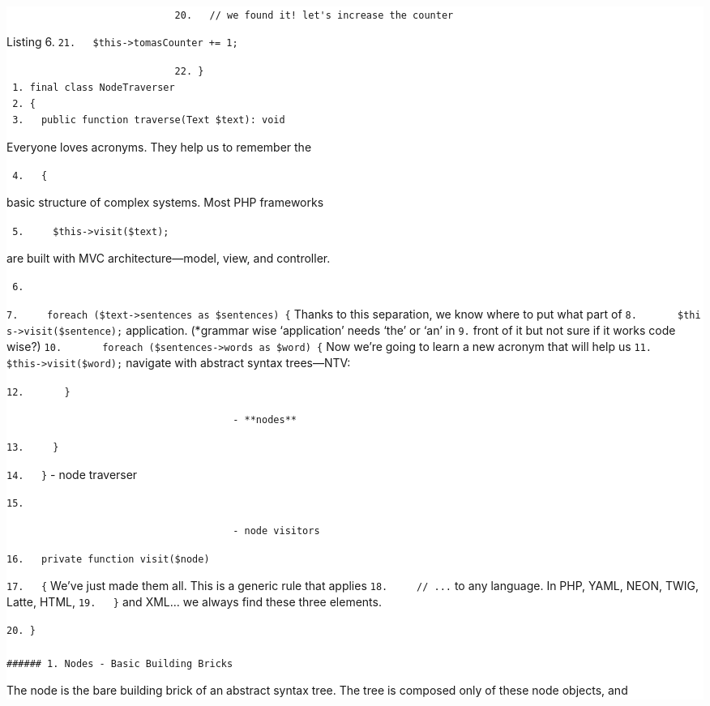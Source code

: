 ```
                             20.   // we found it! let's increase the counter

```
Listing 6. `21.   $this->tomasCounter += 1;`
```
                             22. }
 1. final class NodeTraverser
 2. {
 3.   public function traverse(Text $text): void

```
Everyone loves acronyms. They help us to remember the
```
 4.   {
```
basic structure of complex systems. Most PHP frameworks
```
 5.     $this->visit($text);
```
are built with MVC architecture—model, view, and controller.
```
 6.

```
`7.     foreach ($text->sentences as $sentences) {` Thanks to this separation, we know where to put what part of
`8.       $this->visit($sentence);` application. (*grammar wise ‘application’ needs ‘the’ or ‘an’ in
`9.` front of it but not sure if it works code wise?)
`10.       foreach ($sentences->words as $word) {` Now we’re going to learn a new acronym that will help us
`11.         $this->visit($word);` navigate with abstract syntax trees—NTV:
```
12.       }

```
                                           - **nodes**
```
13.     }

```
`14.   }` - node traverser
```
15.

```
                                           - node visitors
```
16.   private function visit($node)

```
`17.   {` We’ve just made them all. This is a generic rule that applies
`18.     // ...` to any language. In PHP, YAML, NEON, TWIG, Latte, HTML,
`19.   }` and XML… we always find these three elements.
```
20. }

###### 1. Nodes - Basic Building Bricks

```
The node is the bare building brick of an abstract syntax
tree. The tree is composed only of these node objects, and
